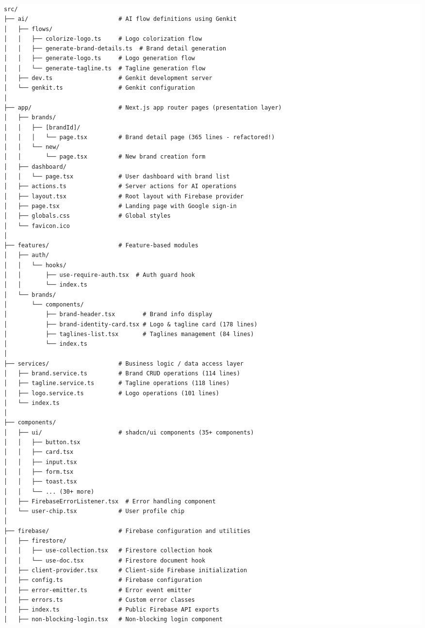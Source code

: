 ```
src/
├── ai/                          # AI flow definitions using Genkit
│   ├── flows/
│   │   ├── colorize-logo.ts     # Logo colorization flow
│   │   ├── generate-brand-details.ts  # Brand detail generation
│   │   ├── generate-logo.ts     # Logo generation flow
│   │   └── generate-tagline.ts  # Tagline generation flow
│   ├── dev.ts                   # Genkit development server
│   └── genkit.ts                # Genkit configuration
│
├── app/                         # Next.js app router pages (presentation layer)
│   ├── brands/
│   │   ├── [brandId]/
│   │   │   └── page.tsx         # Brand detail page (365 lines - refactored!)
│   │   └── new/
│   │       └── page.tsx         # New brand creation form
│   ├── dashboard/
│   │   └── page.tsx             # User dashboard with brand list
│   ├── actions.ts               # Server actions for AI operations
│   ├── layout.tsx               # Root layout with Firebase provider
│   ├── page.tsx                 # Landing page with Google sign-in
│   ├── globals.css              # Global styles
│   └── favicon.ico
│
├── features/                    # Feature-based modules
│   ├── auth/
│   │   └── hooks/
│   │       ├── use-require-auth.tsx  # Auth guard hook
│   │       └── index.ts
│   └── brands/
│       └── components/
│           ├── brand-header.tsx        # Brand info display
│           ├── brand-identity-card.tsx # Logo & tagline card (178 lines)
│           ├── taglines-list.tsx       # Taglines management (84 lines)
│           └── index.ts
│
├── services/                    # Business logic / data access layer
│   ├── brand.service.ts         # Brand CRUD operations (114 lines)
│   ├── tagline.service.ts       # Tagline operations (118 lines)
│   ├── logo.service.ts          # Logo operations (101 lines)
│   └── index.ts
│
├── components/
│   ├── ui/                      # shadcn/ui components (35+ components)
│   │   ├── button.tsx
│   │   ├── card.tsx
│   │   ├── input.tsx
│   │   ├── form.tsx
│   │   ├── toast.tsx
│   │   └── ... (30+ more)
│   ├── FirebaseErrorListener.tsx  # Error handling component
│   └── user-chip.tsx            # User profile chip
│
├── firebase/                    # Firebase configuration and utilities
│   ├── firestore/
│   │   ├── use-collection.tsx   # Firestore collection hook
│   │   └── use-doc.tsx          # Firestore document hook
│   ├── client-provider.tsx      # Client-side Firebase initialization
│   ├── config.ts                # Firebase configuration
│   ├── error-emitter.ts         # Error event emitter
│   ├── errors.ts                # Custom error classes
│   ├── index.ts                 # Public Firebase API exports
│   ├── non-blocking-login.tsx   # Non-blocking login component
```